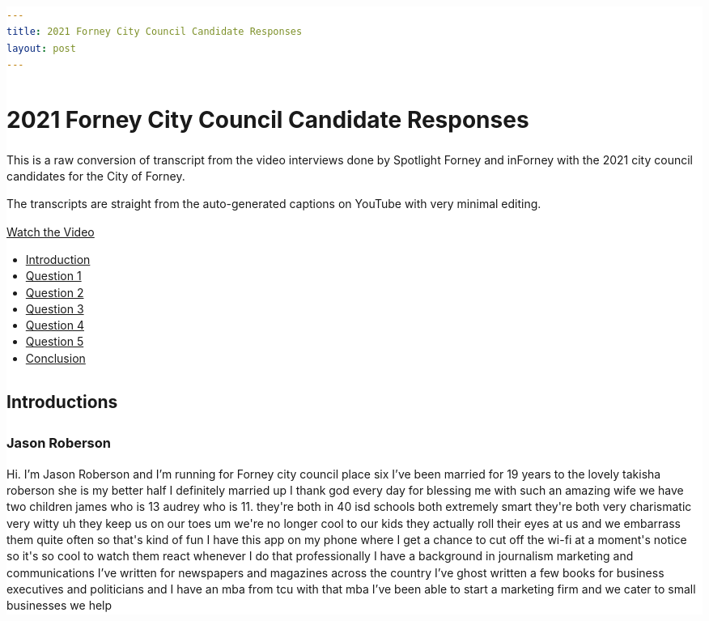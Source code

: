 ```yaml
---
title: 2021 Forney City Council Candidate Responses
layout: post
---
```


# 2021 Forney City Council Candidate Responses

This is a raw conversion of transcript from the video interviews done by Spotlight Forney and inForney with the 2021 city council candidates for the City of Forney.

The transcripts are straight from the auto-generated captions on YouTube with very minimal editing.

<iframe width="560" height="315" src="https://www.youtube.com/embed/k_5TxjREIro?t=1694" title="Spotlight Forney & InForney.com: Meet The Candidates 2021 Forney Mayoral & City Council Elections"></iframe>

[Watch the Video](https://youtu.be/k_5TxjREIro?t=1694)

* [Introduction](https://jdblundell.github.io/2021-forney-city-council#introductions)
* [Question 1](https://jdblundell.github.io/2021-forney-city-council#question-1)
* [Question 2](https://jdblundell.github.io/2021-forney-city-council#question-2)
* [Question 3](https://jdblundell.github.io/2021-forney-city-council#question-3)
* [Question 4](https://jdblundell.github.io/2021-forney-city-council#question-4)
* [Question 5](https://jdblundell.github.io/2021-forney-city-council#question-5)
* [Conclusion](https://jdblundell.github.io/2021-forney-city-council#conclusion)


## Introductions
### Jason Roberson
Hi. I’m Jason Roberson and I’m running
for Forney city council place six
I’ve been married for 19 years to the
lovely takisha roberson
she is my better half I definitely
married up
I thank god every day for blessing me
with such an amazing wife
we have two children james who is 13
audrey who is 11. they're both in 40 isd
schools
both extremely smart they're both very
charismatic very witty
uh they keep us on our toes um we're no
longer cool
to our kids they actually roll their
eyes at us and we embarrass them quite
often so that's kind of fun
I have this app on my phone where I get
a chance to cut off the wi-fi at a
moment's notice so
it's so cool to watch them react
whenever I do that
professionally I have a background in
journalism
marketing and communications I’ve
written for newspapers and magazines
across the country
I’ve ghost written a few books for
business executives and politicians
and I have an mba from tcu with that mba
I’ve been able to start a marketing firm
and we cater to small businesses we help